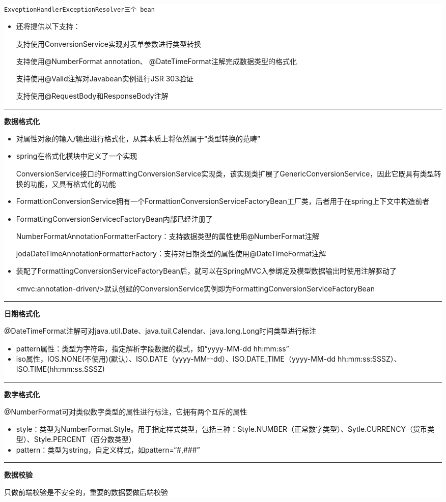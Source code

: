     ExveptionHandlerExceptionResolver三个 bean

* 还将提供以下支持：

    支持使用ConversionService实现对表单参数进行类型转换

    支持使用@NumberFormat annotation、 @DateTimeFormat注解完成数据类型的格式化

    支持使用@Valid注解对Javabean实例进行JSR 303验证

    支持使用@RequestBody和ResponseBody注解

----

**数据格式化**

* 对属性对象的输入/输出进行格式化，从其本质上将依然属于“类型转换的范畴”

* spring在格式化模块中定义了一个实现

    ConversionService接口的FormattingConversionService实现类，该实现类扩展了GenericConversionService，因此它既具有类型转换的功能，又具有格式化的功能

* FormattionConversionService拥有一个FormattionConversionServiceFactoryBean工厂类，后者用于在spring上下文中构造前者

* FormattingConversionServicecFactoryBean内部已经注册了

    NumberFormatAnnotationFormatterFactory：支持数据类型的属性使用@NumberFormat注解

    jodaDateTimeAnnotationFormatterFactory：支持对日期类型的属性使用@DateTimeFormat注解

* 装配了FormattingConversionServiceFactoryBean后，就可以在SpringMVC入参绑定及模型数据输出时使用注解驱动了

    \<mvc:annotation-driven/>默认创建的ConversionService实例即为FormattingConversionServiceFactoryBean

---

**日期格式化**

@DateTimeFormat注解可对java.util.Date、java.tuil.Calendar、java.long.Long时间类型进行标注

- pattern属性：类型为字符串，指定解析字段数据的模式，如“yyyy-MM-dd hh:mm:ss”
- iso属性，IOS.NONE(不使用)(默认）、ISO.DATE（yyyy-MM--dd）、ISO.DATE_TIME（yyyy-MM-dd hh:mm:ss:SSSZ）、ISO.TIME(hh:mm:ss.SSSZ)

---

**数字格式化**

@NumberFormat可对类似数字类型的属性进行标注，它拥有两个互斥的属性

* style：类型为NumberFormat.Style。用于指定样式类型，包括三种：Style.NUMBER（正常数字类型）、Sytle.CURRENCY（货币类型）、Style.PERCENT（百分数类型）
* pattern：类型为string，自定义样式，如pattern=“#,###”

---

**数据校验**

只做前端校验是不安全的，重要的数据要做后端校验
